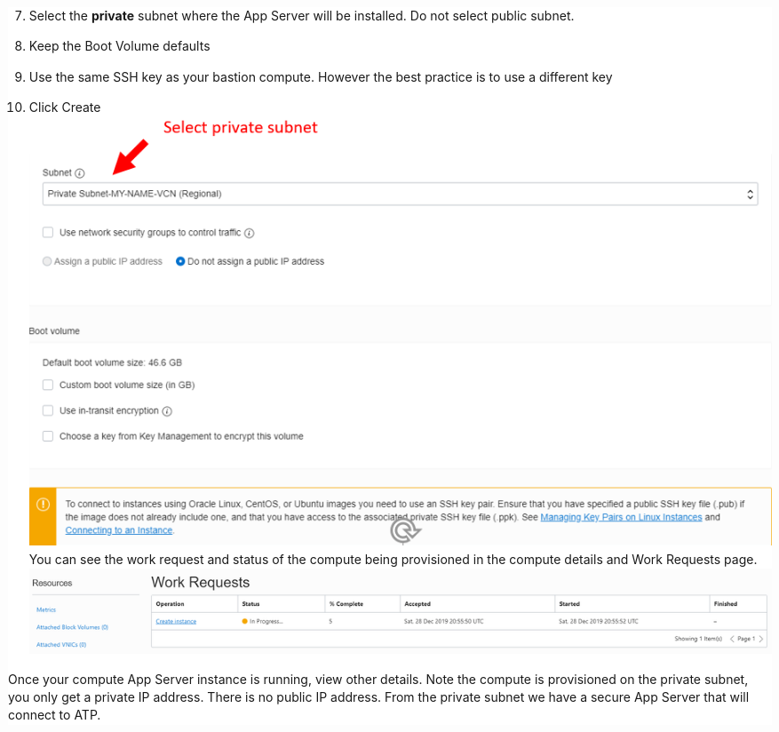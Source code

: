 7. Select the **private** subnet where the App Server will be installed.  Do not select public subnet.

8. Keep the Boot Volume defaults

9. Use the same SSH key as your bastion compute.  However the best practice is to use a different key

10. Click Create
    ![](./images/create-app-server-3.PNG)
   You can see the work request and status of the compute being provisioned in the compute details and Work Requests page.
       ![](./images/create-app-server-5.PNG)

   Once your compute App Server instance is running, view other details. Note the compute is provisioned on the private subnet, you only get a private IP address.  There is no public IP address.  From the private subnet we have a secure App Server that will connect to ATP.
